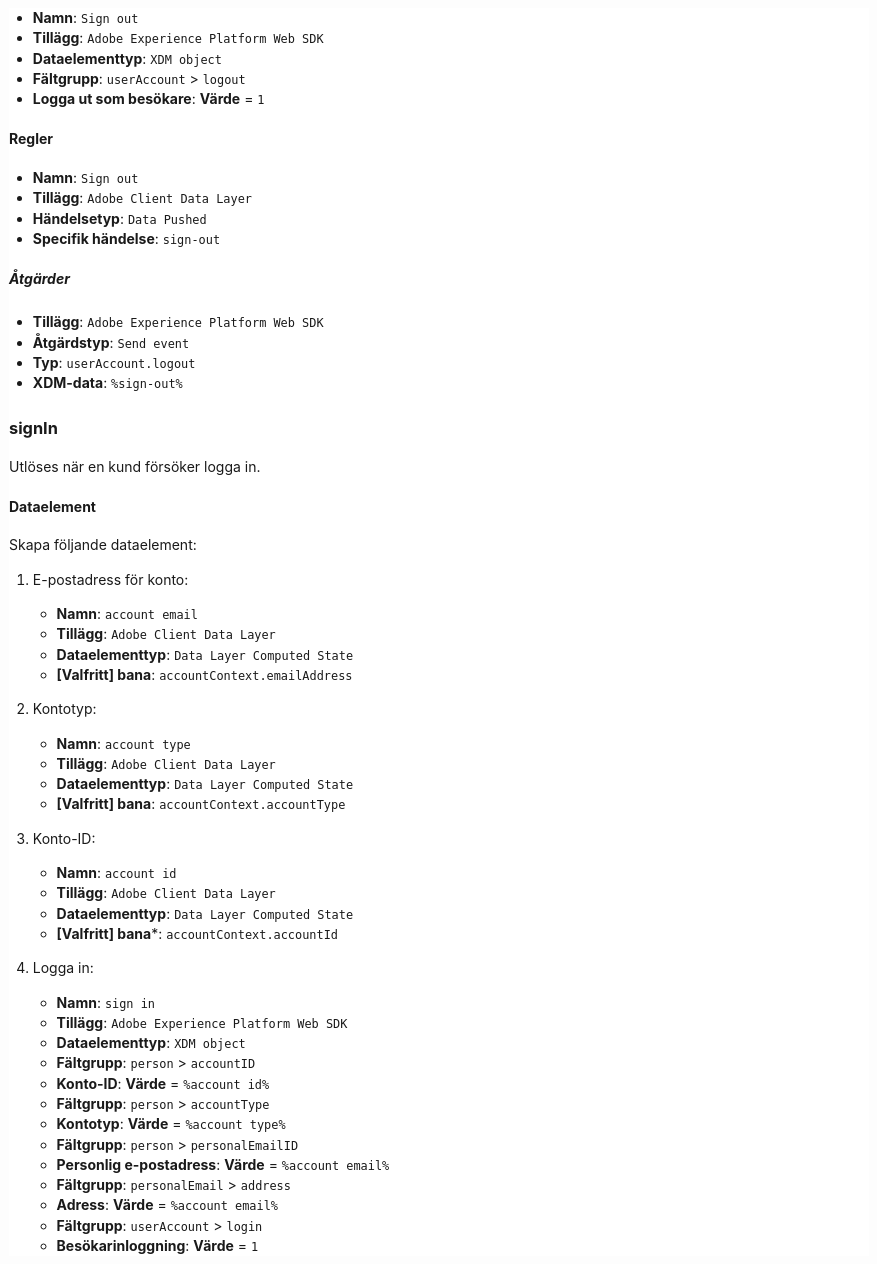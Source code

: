    - **Namn**: `Sign out`
   - **Tillägg**: `Adobe Experience Platform Web SDK`
   - **Dataelementtyp**: `XDM object`
   - **Fältgrupp**: `userAccount` > `logout`
   - **Logga ut som besökare**: **Värde** = `1`

#### Regler 

- **Namn**: `Sign out`
- **Tillägg**: `Adobe Client Data Layer`
- **Händelsetyp**: `Data Pushed`
- **Specifik händelse**: `sign-out`

##### Åtgärder

- **Tillägg**: `Adobe Experience Platform Web SDK`
- **Åtgärdstyp**: `Send event`
- **Typ**: `userAccount.logout`
- **XDM-data**: `%sign-out%`

### signIn

Utlöses när en kund försöker logga in.

#### Dataelement

Skapa följande dataelement:

1. E-postadress för konto:

   - **Namn**: `account email`
   - **Tillägg**: `Adobe Client Data Layer`
   - **Dataelementtyp**: `Data Layer Computed State`
   - **[Valfritt] bana**: `accountContext.emailAddress`

1. Kontotyp:

   - **Namn**: `account type`
   - **Tillägg**: `Adobe Client Data Layer`
   - **Dataelementtyp**: `Data Layer Computed State`
   - **[Valfritt] bana**: `accountContext.accountType`

1. Konto-ID:

   - **Namn**: `account id`
   - **Tillägg**: `Adobe Client Data Layer`
   - **Dataelementtyp**: `Data Layer Computed State`
   - **[Valfritt] bana***: `accountContext.accountId`

1. Logga in:

   - **Namn**: `sign in`
   - **Tillägg**: `Adobe Experience Platform Web SDK`
   - **Dataelementtyp**: `XDM object`
   - **Fältgrupp**: `person` > `accountID`
   - **Konto-ID**: **Värde** = `%account id%`
   - **Fältgrupp**: `person` > `accountType`
   - **Kontotyp**: **Värde** = `%account type%`
   - **Fältgrupp**: `person` > `personalEmailID`
   - **Personlig e-postadress**: **Värde** = `%account email%`
   - **Fältgrupp**: `personalEmail` > `address`
   - **Adress**: **Värde** = `%account email%`
   - **Fältgrupp**: `userAccount` > `login`
   - **Besökarinloggning**: **Värde** = `1`

